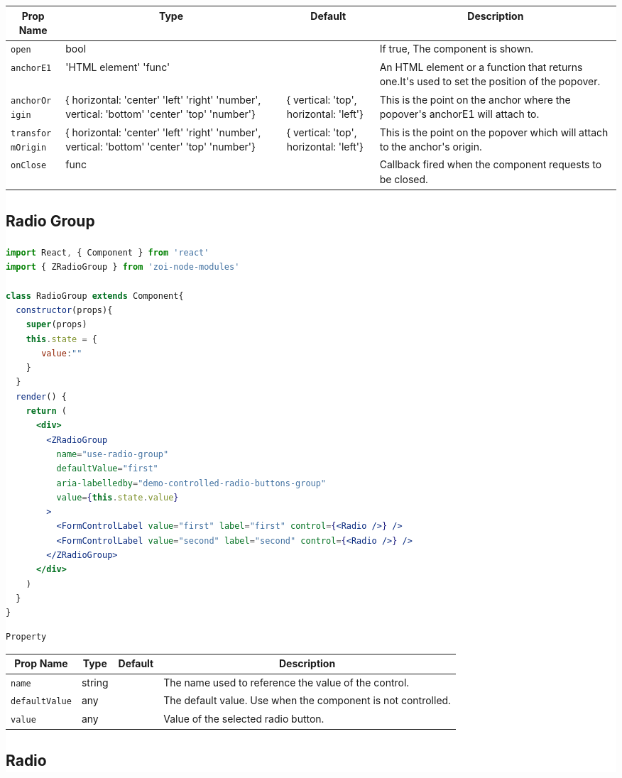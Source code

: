 Prop Name | Type | Default | Description
--- | --- | --- | ---
`open` | bool | | If true, The component is shown.
`anchorE1` | 'HTML element' 'func' | | An HTML element or a function that returns one.It's used to set the position of the popover.
`anchorOrigin` | { horizontal: 'center' 'left' 'right' 'number', vertical: 'bottom' 'center' 'top' 'number'} | { vertical: 'top', horizontal: 'left'} | This is the point on the anchor where the popover's anchorE1 will attach to.
`transformOrigin` | { horizontal: 'center' 'left' 'right' 'number', vertical: 'bottom' 'center' 'top' 'number'} | { vertical: 'top', horizontal: 'left'} | This is the point on the popover which will attach to the anchor's origin.
`onClose` | func | | Callback fired when the component requests to be closed.

## Radio Group

```jsx
import React, { Component } from 'react'
import { ZRadioGroup } from 'zoi-node-modules' 

class RadioGroup extends Component{
  constructor(props){
    super(props)
    this.state = {
       value:""
    }
  }
  render() {
    return (
      <div>
        <ZRadioGroup
          name="use-radio-group" 
          defaultValue="first"
          aria-labelledby="demo-controlled-radio-buttons-group"
          value={this.state.value}
        >  
          <FormControlLabel value="first" label="first" control={<Radio />} />
          <FormControlLabel value="second" label="second" control={<Radio />} />
        </ZRadioGroup>
      </div>
    )
  }
}
```
`Property`

Prop Name | Type | Default | Description
--- | --- | --- | ---
`name` | string | | The name used to reference the value of the control.
`defaultValue` | any | | The default value. Use when the component is not controlled.
`value` | any | | Value of the selected radio button.


## Radio 

